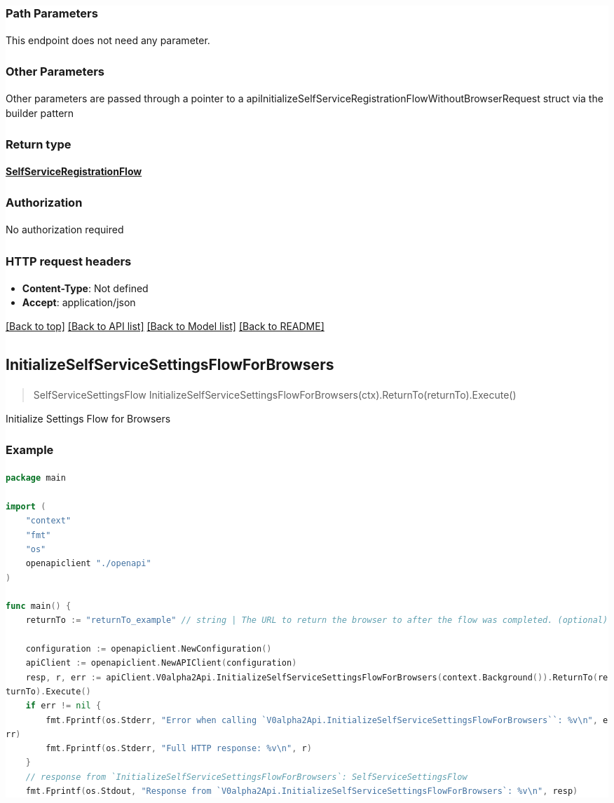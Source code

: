 ```go
```

### Path Parameters

This endpoint does not need any parameter.

### Other Parameters

Other parameters are passed through a pointer to a apiInitializeSelfServiceRegistrationFlowWithoutBrowserRequest struct via the builder pattern


### Return type

[**SelfServiceRegistrationFlow**](SelfServiceRegistrationFlow.md)

### Authorization

No authorization required

### HTTP request headers

- **Content-Type**: Not defined
- **Accept**: application/json

[[Back to top]](#) [[Back to API list]](../README.md#documentation-for-api-endpoints)
[[Back to Model list]](../README.md#documentation-for-models)
[[Back to README]](../README.md)


## InitializeSelfServiceSettingsFlowForBrowsers

> SelfServiceSettingsFlow InitializeSelfServiceSettingsFlowForBrowsers(ctx).ReturnTo(returnTo).Execute()

Initialize Settings Flow for Browsers



### Example

```go
package main

import (
    "context"
    "fmt"
    "os"
    openapiclient "./openapi"
)

func main() {
    returnTo := "returnTo_example" // string | The URL to return the browser to after the flow was completed. (optional)

    configuration := openapiclient.NewConfiguration()
    apiClient := openapiclient.NewAPIClient(configuration)
    resp, r, err := apiClient.V0alpha2Api.InitializeSelfServiceSettingsFlowForBrowsers(context.Background()).ReturnTo(returnTo).Execute()
    if err != nil {
        fmt.Fprintf(os.Stderr, "Error when calling `V0alpha2Api.InitializeSelfServiceSettingsFlowForBrowsers``: %v\n", err)
        fmt.Fprintf(os.Stderr, "Full HTTP response: %v\n", r)
    }
    // response from `InitializeSelfServiceSettingsFlowForBrowsers`: SelfServiceSettingsFlow
    fmt.Fprintf(os.Stdout, "Response from `V0alpha2Api.InitializeSelfServiceSettingsFlowForBrowsers`: %v\n", resp)
```